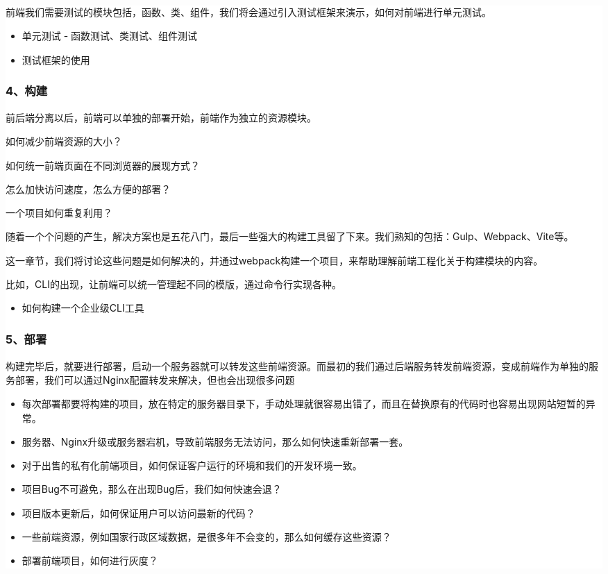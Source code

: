   前端我们需要测试的模块包括，函数、类、组件，我们将会通过引入测试框架来演示，如何对前端进行单元测试。

  

  -    单元测试 - 函数测试、类测试、组件测试

  -    测试框架的使用

  

  ###  **4、构建**

  

  前后端分离以后，前端可以单独的部署开始，前端作为独立的资源模块。

  

  如何减少前端资源的大小？

  

  如何统一前端页面在不同浏览器的展现方式？

  

  怎么加快访问速度，怎么方便的部署？

  

  一个项目如何重复利用？

  

  随着一个个问题的产生，解决方案也是五花八门，最后一些强大的构建工具留了下来。我们熟知的包括：Gulp、Webpack、Vite等。

  

  这一章节，我们将讨论这些问题是如何解决的，并通过webpack构建一个项目，来帮助理解前端工程化关于构建模块的内容。

  

  比如，CLI的出现，让前端可以统一管理起不同的模版，通过命令行实现各种。

  

  -    如何构建一个企业级CLI工具

  

  ###  **5、部署**

  

  构建完毕后，就要进行部署，启动一个服务器就可以转发这些前端资源。而最初的我们通过后端服务转发前端资源，变成前端作为单独的服务部署，我们可以通过Nginx配置转发来解决，但也会出现很多问题

  

  -  每次部署都要将构建的项目，放在特定的服务器目录下，手动处理就很容易出错了，而且在替换原有的代码时也容易出现网站短暂的异常。

  -  服务器、Nginx升级或服务器宕机，导致前端服务无法访问，那么如何快速重新部署一套。

  -  对于出售的私有化前端项目，如何保证客户运行的环境和我们的开发环境一致。

  -  项目Bug不可避免，那么在出现Bug后，我们如何快速会退？

  -  项目版本更新后，如何保证用户可以访问最新的代码？

  -  一些前端资源，例如国家行政区域数据，是很多年不会变的，那么如何缓存这些资源？

  -  部署前端项目，如何进行灰度？
